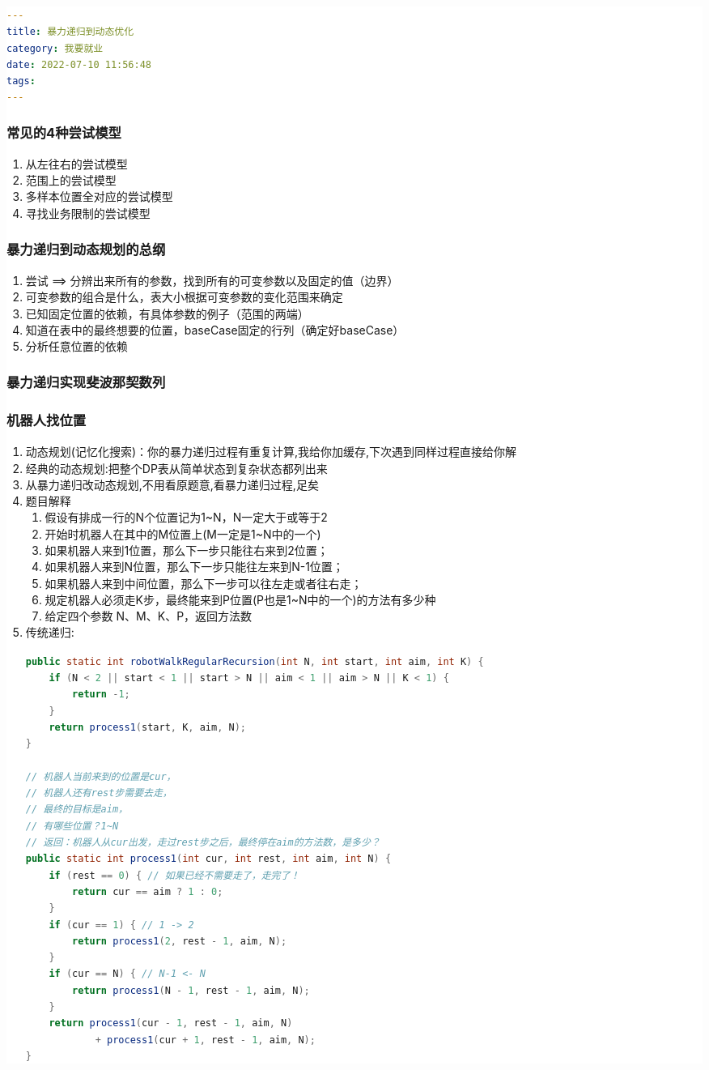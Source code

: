 ```yaml
---
title: 暴力递归到动态优化
category: 我要就业
date: 2022-07-10 11:56:48
tags:
---
```

### 常见的4种尝试模型
1. 从左往右的尝试模型
2. 范围上的尝试模型
3. 多样本位置全对应的尝试模型
4. 寻找业务限制的尝试模型

### 暴力递归到动态规划的总纲
1. 尝试 ==> 分辨出来所有的参数，找到所有的可变参数以及固定的值（边界）
2. 可变参数的组合是什么，表大小根据可变参数的变化范围来确定
3. 已知固定位置的依赖，有具体参数的例子（范围的两端）
4. 知道在表中的最终想要的位置，baseCase固定的行列（确定好baseCase）
5. 分析任意位置的依赖

### 暴力递归实现斐波那契数列

### 机器人找位置
1. 动态规划(记忆化搜索)：你的暴力递归过程有重复计算,我给你加缓存,下次遇到同样过程直接给你解
2. 经典的动态规划:把整个DP表从简单状态到复杂状态都列出来
3. 从暴力递归改动态规划,不用看原题意,看暴力递归过程,足矣
4. 题目解释
    1. 假设有排成一行的N个位置记为1~N，N一定大于或等于2
    2. 开始时机器人在其中的M位置上(M一定是1~N中的一个)
    3. 如果机器人来到1位置，那么下一步只能往右来到2位置；
    4. 如果机器人来到N位置，那么下一步只能往左来到N-1位置；
    5. 如果机器人来到中间位置，那么下一步可以往左走或者往右走；
    6. 规定机器人必须走K步，最终能来到P位置(P也是1~N中的一个)的方法有多少种
    7. 给定四个参数 N、M、K、P，返回方法数
5. 传统递归:
    ```java
    public static int robotWalkRegularRecursion(int N, int start, int aim, int K) {
        if (N < 2 || start < 1 || start > N || aim < 1 || aim > N || K < 1) {
            return -1;
        }
        return process1(start, K, aim, N);
    }

    // 机器人当前来到的位置是cur，
    // 机器人还有rest步需要去走，
    // 最终的目标是aim，
    // 有哪些位置？1~N
    // 返回：机器人从cur出发，走过rest步之后，最终停在aim的方法数，是多少？
    public static int process1(int cur, int rest, int aim, int N) {
        if (rest == 0) { // 如果已经不需要走了，走完了！
            return cur == aim ? 1 : 0;
        }
        if (cur == 1) { // 1 -> 2
            return process1(2, rest - 1, aim, N);
        }
        if (cur == N) { // N-1 <- N
            return process1(N - 1, rest - 1, aim, N);
        }
        return process1(cur - 1, rest - 1, aim, N)
                + process1(cur + 1, rest - 1, aim, N);
    }
